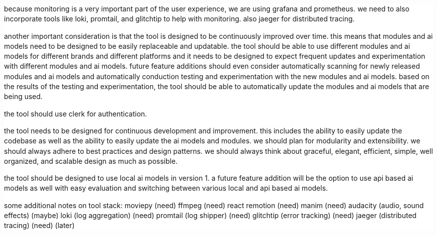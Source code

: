 because monitoring is a very important part of the user experience, we are using grafana and prometheus. we need to also incorporate tools like loki, promtail, and glitchtip to help with monitoring. also jaeger for distributed tracing.

another important consideration is that the tool is designed to be continuously improved over time. this means that modules and ai models need to be designed to be easily replaceable and updatable. the tool should be able to use different modules and ai models for different brands and different platforms and it needs to be designed to expect frequent updates and experimentation with different modules and ai models. future feature additions should even consider automatically scanning for newly released modules and ai models and automatically conduction testing and experimentation with the new modules and ai models. based on the results of the testing and experimentation, the tool should be able to automatically update the modules and ai models that are being used.

the tool should use clerk for authentication.

the tool needs to be designed for continuous development and improvement. this includes the ability to easily update the codebase as well as the ability to easily update the ai models and modules. we should plan for modularity and extensibility. we should always adhere to best practices and design patterns. we should always think about graceful, elegant, efficient, simple, well organized, and scalable design as much as possible.

the tool should be designed to use local ai models in version 1. a future feature addition will be the option to use api based ai models as well with easy evaluation and switching between various local and api based ai models.

some additional notes on tool stack:
moviepy (need)
ffmpeg (need)
react remotion (need)
manim (need)
audacity (audio, sound effects) (maybe)
loki (log aggregation) (need)
promtail (log shipper) (need)
glitchtip (error tracking) (need)
jaeger (distributed tracing) (need) (later)